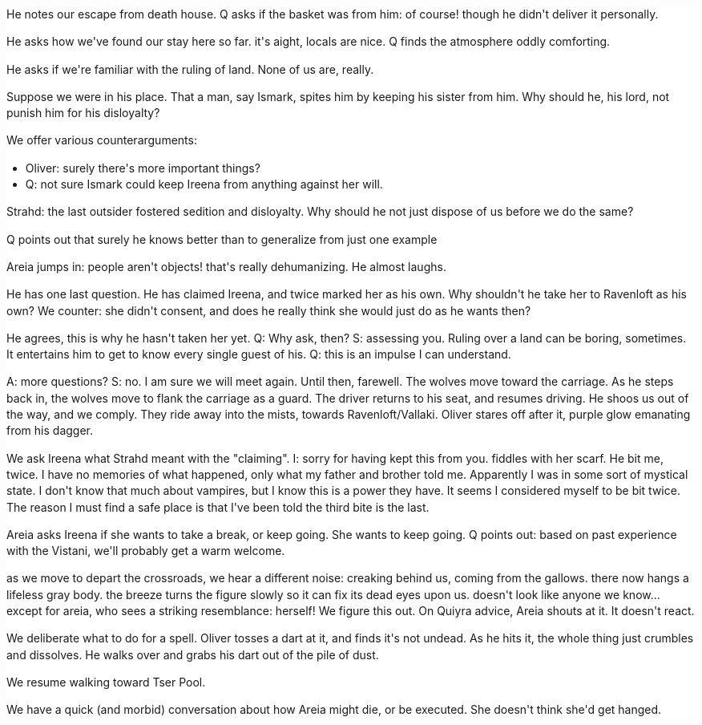 He notes our escape from death house. Q asks if the basket was from him: of course! though he didn't deliver it personally.

He asks how we've found our stay here so far. it's aight, locals are nice. Q finds the atmosphere oddly comforting. 

He asks if we're familiar with the ruling of land. None of us are, really.

Suppose we were in his place. That a man, say Ismark, spites him by keeping his sister from him. Why should he, his lord, not punish him for his disloyalty?

We offer various counterarguments:
 - Oliver: surely there's more important things?
 - Q: not sure Ismark could keep Ireena from anything against her will.

Strahd: the last outsider fostered sedition and disloyalty. Why should he not just dispose of us before we do the same?

Q points out that surely he knows better than to generalize from just one example

Areia jumps in: people aren't objects! that's really dehumanizing. He almost laughs.

He has one last question. He has claimed Ireena, and twice marked her as his own. Why shouldn't he take her to Ravenloft as his own? We counter: she didn't consent, and does he really think she would just do as he wants then?

He agrees, this is why he hasn't taken her yet. Q: Why ask, then? S: assessing you. Ruling over a land can be boring, sometimes. It entertains him to get to know every single guest of his. Q: this is an impulse I can understand.

A: more questions? S: no. I am sure we will meet again. Until then, farewell.
The wolves move toward the carriage. As he steps back in, the wolves move to flank the carriage as a guard. The driver returns to his seat, and resumes driving. He shoos us out of the way, and we comply. They ride away into the mists, towards Ravenloft/Vallaki. Oliver stares off after it, purple glow emanating from his dagger.

We ask Ireena what Strahd meant with the "claiming". I: sorry for having kept this from you. fiddles with her scarf. He bit me, twice. I have no memories of what happened, only what my father and brother told me. Apparently I was in some sort of mystical state. I don't know that much about vampires, but I know this is a power they have. It seems I considered myself to be bit twice. The reason I must find a safe place is that I've been told the third bite is the last.

Areia asks Ireena if she wants to take a break, or keep going. She wants to keep going. Q points out: based on past experience with the Vistani, we'll probably get a warm welcome.

as we move to depart the crossroads, we hear a different noise: creaking behind us, coming from the gallows. there now hangs a lifeless gray body. the breeze turns the figure slowly so it can fix its dead eyes upon us. doesn't look like anyone we know... except for areia, who sees a striking resemblance: herself! We figure this out. On Quiyra advice, Areia shouts at it. It doesn't react.

We deliberate what to do for a spell. Oliver tosses a dart at it, and finds it's not undead. As he hits it, the whole thing just crumbles and dissolves. He walks over and grabs his dart out of the pile of dust.

We resume walking toward Tser Pool.

We have a quick (and morbid) conversation about how Areia might die, or be executed. She doesn't think she'd get hanged.
